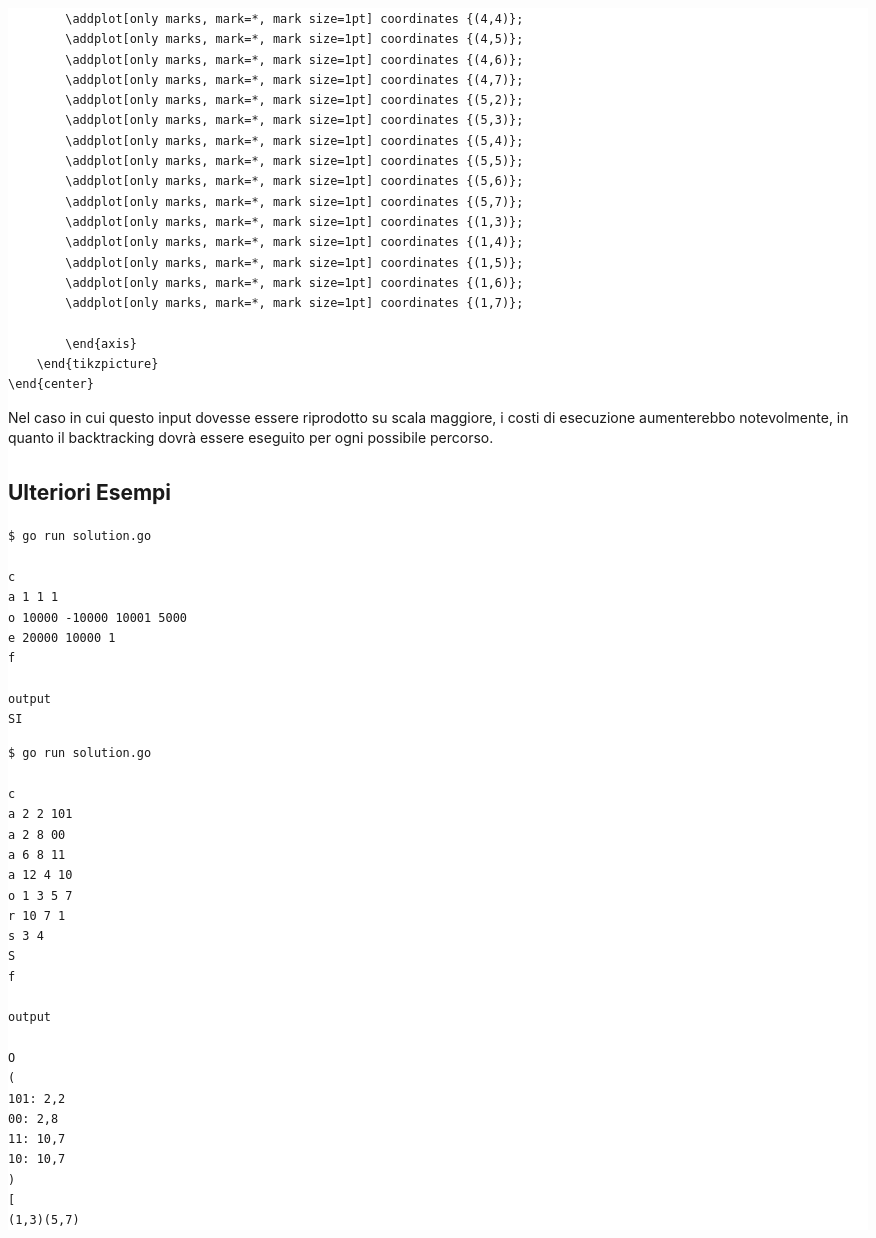 ```{=latex}
        \addplot[only marks, mark=*, mark size=1pt] coordinates {(4,4)};
        \addplot[only marks, mark=*, mark size=1pt] coordinates {(4,5)};
        \addplot[only marks, mark=*, mark size=1pt] coordinates {(4,6)};
        \addplot[only marks, mark=*, mark size=1pt] coordinates {(4,7)};
        \addplot[only marks, mark=*, mark size=1pt] coordinates {(5,2)};
        \addplot[only marks, mark=*, mark size=1pt] coordinates {(5,3)};
        \addplot[only marks, mark=*, mark size=1pt] coordinates {(5,4)};
        \addplot[only marks, mark=*, mark size=1pt] coordinates {(5,5)};
        \addplot[only marks, mark=*, mark size=1pt] coordinates {(5,6)};
        \addplot[only marks, mark=*, mark size=1pt] coordinates {(5,7)};
        \addplot[only marks, mark=*, mark size=1pt] coordinates {(1,3)};
        \addplot[only marks, mark=*, mark size=1pt] coordinates {(1,4)};
        \addplot[only marks, mark=*, mark size=1pt] coordinates {(1,5)};
        \addplot[only marks, mark=*, mark size=1pt] coordinates {(1,6)};
        \addplot[only marks, mark=*, mark size=1pt] coordinates {(1,7)};

        \end{axis}
    \end{tikzpicture}
\end{center}
```

Nel caso in cui questo input dovesse essere riprodotto su scala maggiore, i costi di esecuzione aumenterebbo notevolmente, in quanto il backtracking dovrà essere eseguito per ogni possibile percorso.

## Ulteriori Esempi

```plaintext
$ go run solution.go

c
a 1 1 1
o 10000 -10000 10001 5000
e 20000 10000 1
f

output
SI
```

```plaintext
$ go run solution.go

c
a 2 2 101
a 2 8 00
a 6 8 11
a 12 4 10
o 1 3 5 7
r 10 7 1
s 3 4
S
f

output

O
(
101: 2,2
00: 2,8
11: 10,7
10: 10,7
)
[
(1,3)(5,7)
```